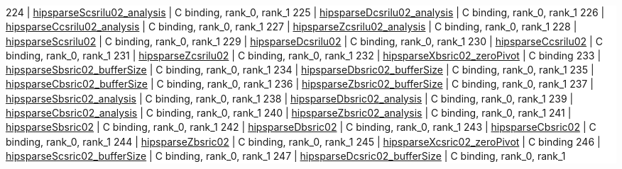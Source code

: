 224 | [hipsparseScsrilu02_analysis](https://rocmsoftwareplatform.github.io/hipfort/interfacehipfort__hipsparse_1_1hipsparsescsrilu02__analysis.html "Interface documentation") | C binding, rank_0, rank_1
225 | [hipsparseDcsrilu02_analysis](https://rocmsoftwareplatform.github.io/hipfort/interfacehipfort__hipsparse_1_1hipsparsedcsrilu02__analysis.html "Interface documentation") | C binding, rank_0, rank_1
226 | [hipsparseCcsrilu02_analysis](https://rocmsoftwareplatform.github.io/hipfort/interfacehipfort__hipsparse_1_1hipsparseccsrilu02__analysis.html "Interface documentation") | C binding, rank_0, rank_1
227 | [hipsparseZcsrilu02_analysis](https://rocmsoftwareplatform.github.io/hipfort/interfacehipfort__hipsparse_1_1hipsparsezcsrilu02__analysis.html "Interface documentation") | C binding, rank_0, rank_1
228 | [hipsparseScsrilu02](https://rocmsoftwareplatform.github.io/hipfort/interfacehipfort__hipsparse_1_1hipsparsescsrilu02.html "Interface documentation") | C binding, rank_0, rank_1
229 | [hipsparseDcsrilu02](https://rocmsoftwareplatform.github.io/hipfort/interfacehipfort__hipsparse_1_1hipsparsedcsrilu02.html "Interface documentation") | C binding, rank_0, rank_1
230 | [hipsparseCcsrilu02](https://rocmsoftwareplatform.github.io/hipfort/interfacehipfort__hipsparse_1_1hipsparseccsrilu02.html "Interface documentation") | C binding, rank_0, rank_1
231 | [hipsparseZcsrilu02](https://rocmsoftwareplatform.github.io/hipfort/interfacehipfort__hipsparse_1_1hipsparsezcsrilu02.html "Interface documentation") | C binding, rank_0, rank_1
232 | [hipsparseXbsric02_zeroPivot](https://rocmsoftwareplatform.github.io/hipfort/interfacehipfort__hipsparse_1_1hipsparsexbsric02__zeropivot.html "Interface documentation") | C binding
233 | [hipsparseSbsric02_bufferSize](https://rocmsoftwareplatform.github.io/hipfort/interfacehipfort__hipsparse_1_1hipsparsesbsric02__buffersize.html "Interface documentation") | C binding, rank_0, rank_1
234 | [hipsparseDbsric02_bufferSize](https://rocmsoftwareplatform.github.io/hipfort/interfacehipfort__hipsparse_1_1hipsparsedbsric02__buffersize.html "Interface documentation") | C binding, rank_0, rank_1
235 | [hipsparseCbsric02_bufferSize](https://rocmsoftwareplatform.github.io/hipfort/interfacehipfort__hipsparse_1_1hipsparsecbsric02__buffersize.html "Interface documentation") | C binding, rank_0, rank_1
236 | [hipsparseZbsric02_bufferSize](https://rocmsoftwareplatform.github.io/hipfort/interfacehipfort__hipsparse_1_1hipsparsezbsric02__buffersize.html "Interface documentation") | C binding, rank_0, rank_1
237 | [hipsparseSbsric02_analysis](https://rocmsoftwareplatform.github.io/hipfort/interfacehipfort__hipsparse_1_1hipsparsesbsric02__analysis.html "Interface documentation") | C binding, rank_0, rank_1
238 | [hipsparseDbsric02_analysis](https://rocmsoftwareplatform.github.io/hipfort/interfacehipfort__hipsparse_1_1hipsparsedbsric02__analysis.html "Interface documentation") | C binding, rank_0, rank_1
239 | [hipsparseCbsric02_analysis](https://rocmsoftwareplatform.github.io/hipfort/interfacehipfort__hipsparse_1_1hipsparsecbsric02__analysis.html "Interface documentation") | C binding, rank_0, rank_1
240 | [hipsparseZbsric02_analysis](https://rocmsoftwareplatform.github.io/hipfort/interfacehipfort__hipsparse_1_1hipsparsezbsric02__analysis.html "Interface documentation") | C binding, rank_0, rank_1
241 | [hipsparseSbsric02](https://rocmsoftwareplatform.github.io/hipfort/interfacehipfort__hipsparse_1_1hipsparsesbsric02.html "Interface documentation") | C binding, rank_0, rank_1
242 | [hipsparseDbsric02](https://rocmsoftwareplatform.github.io/hipfort/interfacehipfort__hipsparse_1_1hipsparsedbsric02.html "Interface documentation") | C binding, rank_0, rank_1
243 | [hipsparseCbsric02](https://rocmsoftwareplatform.github.io/hipfort/interfacehipfort__hipsparse_1_1hipsparsecbsric02.html "Interface documentation") | C binding, rank_0, rank_1
244 | [hipsparseZbsric02](https://rocmsoftwareplatform.github.io/hipfort/interfacehipfort__hipsparse_1_1hipsparsezbsric02.html "Interface documentation") | C binding, rank_0, rank_1
245 | [hipsparseXcsric02_zeroPivot](https://rocmsoftwareplatform.github.io/hipfort/interfacehipfort__hipsparse_1_1hipsparsexcsric02__zeropivot.html "Interface documentation") | C binding
246 | [hipsparseScsric02_bufferSize](https://rocmsoftwareplatform.github.io/hipfort/interfacehipfort__hipsparse_1_1hipsparsescsric02__buffersize.html "Interface documentation") | C binding, rank_0, rank_1
247 | [hipsparseDcsric02_bufferSize](https://rocmsoftwareplatform.github.io/hipfort/interfacehipfort__hipsparse_1_1hipsparsedcsric02__buffersize.html "Interface documentation") | C binding, rank_0, rank_1